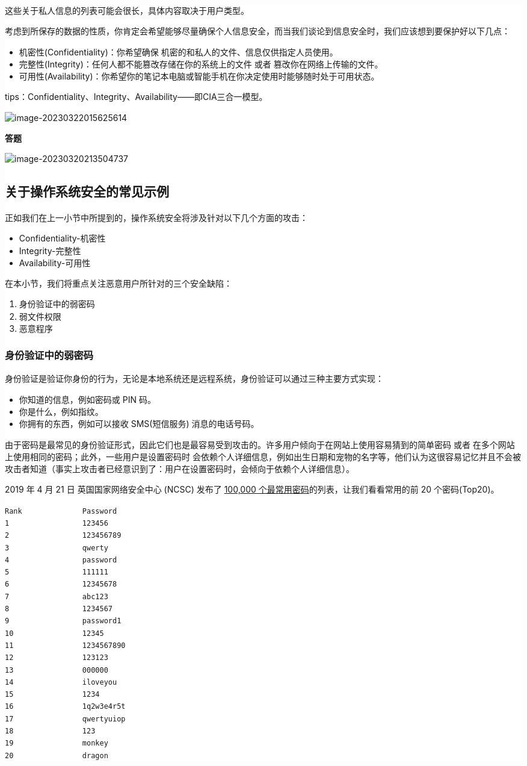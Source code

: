 这些关于私人信息的列表可能会很长，具体内容取决于用户类型。

考虑到所保存的数据的性质，你肯定会希望能够尽量确保个人信息安全，而当我们谈论到信息安全时，我们应该想到要保护好以下几点：

* 机密性(Confidentiality)：你希望确保 机密的和私人的文件、信息仅供指定人员使用。
* 完整性(Integrity)：任何人都不能篡改存储在你的系统上的文件 或者 篡改你在网络上传输的文件。
* 可用性(Availability)：你希望你的笔记本电脑或智能手机在你决定使用时能够随时处于可用状态。

tips：Confidentiality、Integrity、Availability——即CIA三合一模型。

![image-20230322015625614](C:%5CUsers%5CVimalano2ise%5CAppData%5CRoaming%5CTypora%5Ctypora-user-images%5Cimage-20230322015625614.png)

**答题**

![image-20230320213504737](C:%5CUsers%5CVimalano2ise%5CAppData%5CRoaming%5CTypora%5Ctypora-user-images%5Cimage-20230320213504737.png)

## 关于操作系统安全的常见示例

正如我们在上一小节中所提到的，操作系统安全将涉及针对以下几个方面的攻击：

* Confidentiality-机密性
* Integrity-完整性
* Availability-可用性

在本小节，我们将重点关注恶意用户所针对的三个安全缺陷：

1. 身份验证中的弱密码
2. 弱文件权限
3. 恶意程序

### 身份验证中的弱密码

身份验证是验证你身份的行为，无论是本地系统还是远程系统，身份验证可以通过三种主要方式实现：

* 你知道的信息，例如密码或 PIN 码。
* 你是什么，例如指纹。
* 你拥有的东西，例如可以接收 SMS(短信服务) 消息的电话号码。

由于密码是最常见的身份验证形式，因此它们也是最容易受到攻击的。许多用户倾向于在网站上使用容易猜到的简单密码 或者 在多个网站上使用相同的密码；此外，一些用户是设置密码时 会依赖个人详细信息，例如出生日期和宠物的名字等，他们认为这很容易记忆并且不会被攻击者知道（事实上攻击者已经意识到了：用户在设置密码时，会倾向于依赖个人详细信息）。

2019 年 4 月 21 日 英国国家网络安全中心 (NCSC) 发布了 [100,000 个最常用密码](https://www.ncsc.gov.uk/blog-post/passwords-passwords-everywhere)的列表，让我们看看常用的前 20 个密码(Top20)。

```shell
Rank	          Password
1	              123456
2	              123456789
3	              qwerty
4	              password
5	              111111
6	              12345678
7	              abc123
8	              1234567
9	              password1
10	              12345
11	              1234567890
12	              123123
13	              000000
14	              iloveyou
15	              1234
16	              1q2w3e4r5t
17	              qwertyuiop
18	              123
19	              monkey
20	              dragon
```
